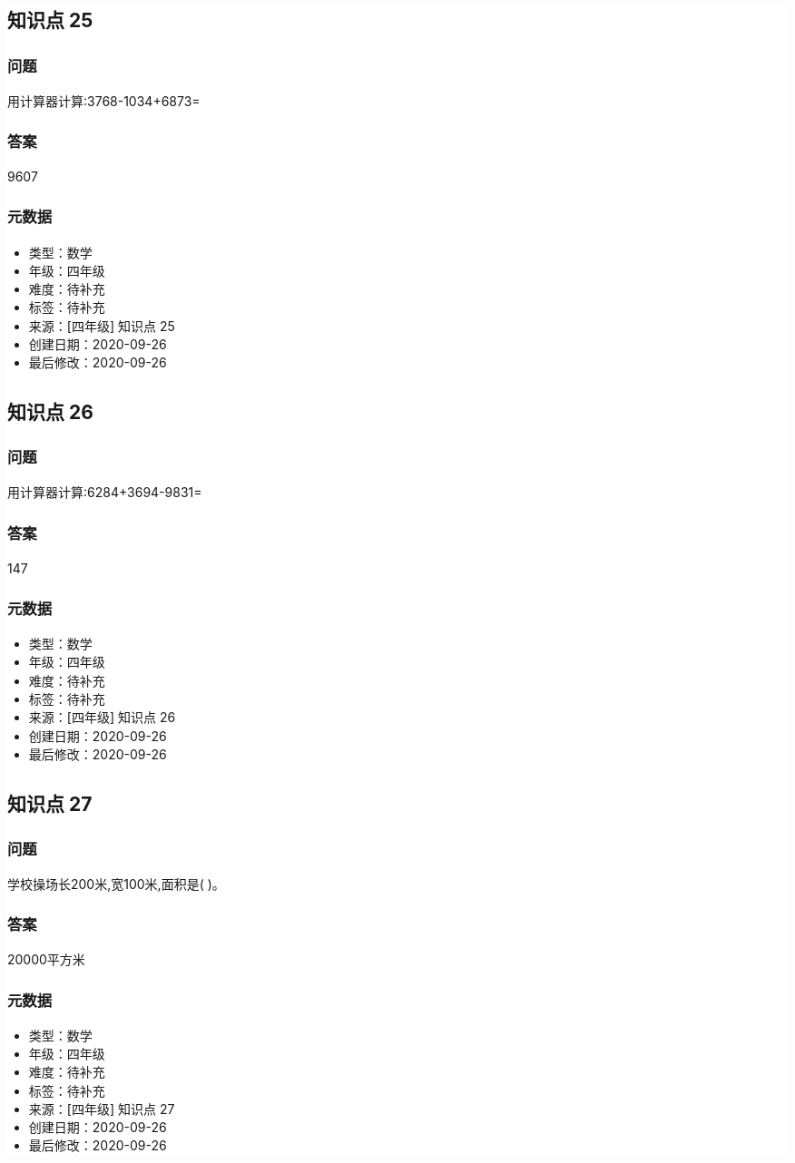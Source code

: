 
## 知识点 25
### 问题
用计算器计算:3768-1034+6873=

### 答案  
9607

### 元数据
- 类型：数学
- 年级：四年级
- 难度：待补充
- 标签：待补充
- 来源：[四年级] 知识点 25
- 创建日期：2020-09-26
- 最后修改：2020-09-26


## 知识点 26
### 问题
用计算器计算:6284+3694-9831=

### 答案  
147

### 元数据
- 类型：数学
- 年级：四年级
- 难度：待补充
- 标签：待补充
- 来源：[四年级] 知识点 26
- 创建日期：2020-09-26
- 最后修改：2020-09-26


## 知识点 27
### 问题
学校操场长200米,宽100米,面积是(  )。

### 答案  
20000平方米

### 元数据
- 类型：数学
- 年级：四年级
- 难度：待补充
- 标签：待补充
- 来源：[四年级] 知识点 27
- 创建日期：2020-09-26
- 最后修改：2020-09-26
